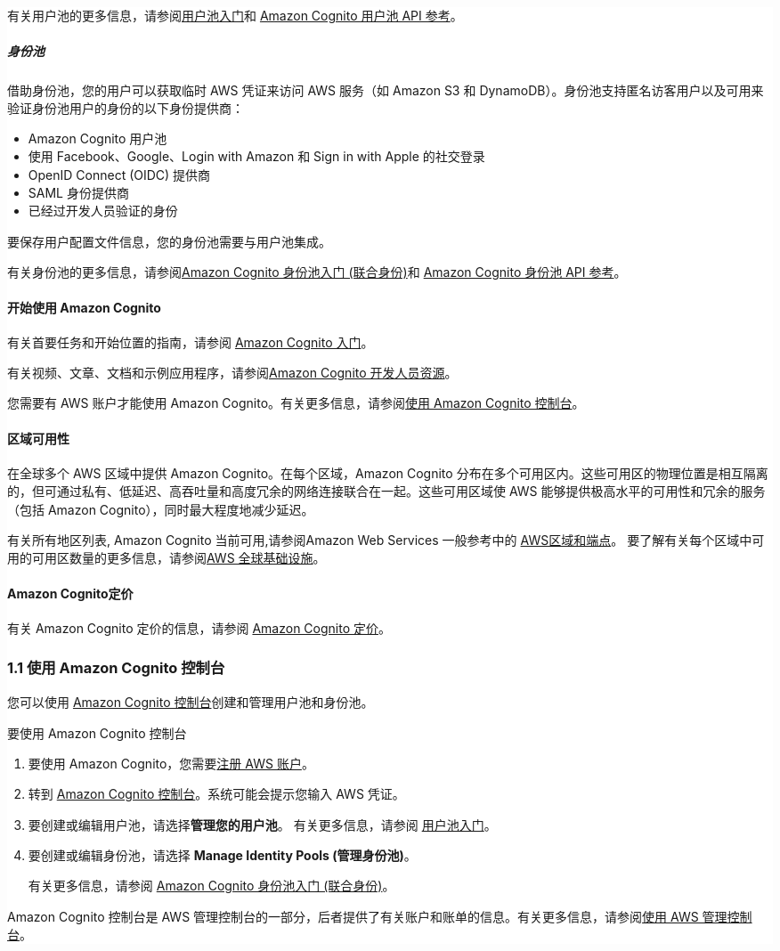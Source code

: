 有关用户池的更多信息，请参阅[用户池入门](https://docs.aws.amazon.com/zh_cn/cognito/latest/developerguide/getting-started-with-cognito-user-pools.html)和 [Amazon Cognito 用户池 API 参考](https://docs.aws.amazon.com/cognito-user-identity-pools/latest/APIReference/)。
##### 身份池
借助身份池，您的用户可以获取临时 AWS 凭证来访问 AWS 服务（如 Amazon S3 和 DynamoDB）。身份池支持匿名访客用户以及可用来验证身份池用户的身份的以下身份提供商：
- Amazon Cognito 用户池
- 使用 Facebook、Google、Login with Amazon 和 Sign in with Apple 的社交登录
- OpenID Connect (OIDC) 提供商
- SAML 身份提供商
- 已经过开发人员验证的身份

要保存用户配置文件信息，您的身份池需要与用户池集成。

有关身份池的更多信息，请参阅[Amazon Cognito 身份池入门 (联合身份)](https://docs.aws.amazon.com/zh_cn/cognito/latest/developerguide/getting-started-with-identity-pools.html)和 [Amazon Cognito 身份池 API 参考](https://docs.aws.amazon.com/cognitoidentity/latest/APIReference/)。
#### 开始使用 Amazon Cognito
有关首要任务和开始位置的指南，请参阅 [Amazon Cognito 入门](https://docs.aws.amazon.com/zh_cn/cognito/latest/developerguide/cognito-getting-started.html)。

有关视频、文章、文档和示例应用程序，请参阅[Amazon Cognito 开发人员资源](https://aws.amazon.com/cognito/dev-resources/)。

您需要有 AWS 账户才能使用 Amazon Cognito。有关更多信息，请参阅[使用 Amazon Cognito 控制台](https://docs.aws.amazon.com/zh_cn/cognito/latest/developerguide/cognito-console.html)。
#### 区域可用性
在全球多个 AWS 区域中提供 Amazon Cognito。在每个区域，Amazon Cognito 分布在多个可用区内。这些可用区的物理位置是相互隔离的，但可通过私有、低延迟、高吞吐量和高度冗余的网络连接联合在一起。这些可用区域使 AWS 能够提供极高水平的可用性和冗余的服务（包括 Amazon Cognito），同时最大程度地减少延迟。

有关所有地区列表, Amazon Cognito 当前可用,请参阅Amazon Web Services 一般参考中的 [AWS区域和端点](https://docs.aws.amazon.com/general/latest/gr/rande.html##cognito_identity_region)。 要了解有关每个区域中可用的可用区数量的更多信息，请参阅[AWS 全球基础设施](https://aws.amazon.com/about-aws/global-infrastructure/)。
#### Amazon Cognito定价
有关 Amazon Cognito 定价的信息，请参阅 [Amazon Cognito 定价](https://aws.amazon.com/cognito/pricing/)。
### 1.1 使用 Amazon Cognito 控制台
您可以使用 [Amazon Cognito 控制台](https://console.aws.amazon.com/cognito/home)创建和管理用户池和身份池。

要使用 Amazon Cognito 控制台
1. 要使用 Amazon Cognito，您需要[注册 AWS 账户](https://docs.aws.amazon.com/cognito/latest/developerguide/aws-cognito-sign-up-aws-account.html)。
2. 转到 [Amazon Cognito 控制台](https://console.aws.amazon.com/cognito/home)。系统可能会提示您输入 AWS 凭证。
3. 要创建或编辑用户池，请选择**管理您的用户池**。
   有关更多信息，请参阅 [用户池入门](https://docs.aws.amazon.com/zh_cn/cognito/latest/developerguide/getting-started-with-cognito-user-pools.html)。
4. 要创建或编辑身份池，请选择 **Manage Identity Pools (管理身份池)**。

   有关更多信息，请参阅 [Amazon Cognito 身份池入门 (联合身份)](https://docs.aws.amazon.com/zh_cn/cognito/latest/developerguide/getting-started-with-identity-pools.html)。

Amazon Cognito 控制台是 AWS 管理控制台的一部分，后者提供了有关账户和账单的信息。有关更多信息，请参阅[使用 AWS 管理控制台](https://docs.aws.amazon.com/awsconsolehelpdocs/latest/gsg/getting-started.html)。
